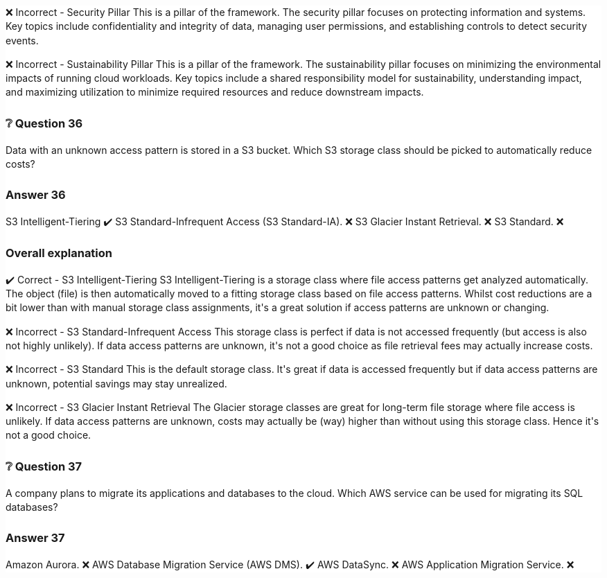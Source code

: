   :x: Incorrect - Security Pillar
  This is a pillar of the framework. The security pillar focuses on protecting information and systems. Key topics include confidentiality and integrity of data, managing user permissions, and establishing controls to detect security events.

  :x: Incorrect - Sustainability Pillar
  This is a pillar of the framework. The sustainability pillar focuses on minimizing the environmental impacts of running cloud workloads. Key topics include a shared responsibility model for sustainability, understanding impact, and maximizing utilization to minimize required resources and reduce downstream impacts.


### :grey_question: Question 36
  Data with an unknown access pattern is stored in a S3 bucket. Which S3 storage class should be picked to automatically reduce costs?

### Answer 36
  S3 Intelligent-Tiering :heavy_check_mark:
  S3 Standard-Infrequent Access (S3 Standard-IA). :x:
  S3 Glacier Instant Retrieval. :x:
  S3 Standard. :x:

### Overall explanation
  :heavy_check_mark: Correct - S3 Intelligent-Tiering
  S3 Intelligent-Tiering is a storage class where file access patterns get analyzed automatically. The object (file) is then automatically moved to a fitting storage class based on file access patterns. Whilst cost reductions are a bit lower than with manual storage class assignments, it's a great solution if access patterns are unknown or changing.

  :x: Incorrect - S3 Standard-Infrequent Access
  This storage class is perfect if data is not accessed frequently (but access is also not highly unlikely). If data access patterns are unknown, it's not a good choice as file retrieval fees may actually increase costs.

  :x: Incorrect - S3 Standard
  This is the default storage class. It's great if data is accessed frequently but if data access patterns are unknown, potential savings may stay unrealized.

  :x: Incorrect - S3 Glacier Instant Retrieval
  The Glacier storage classes are great for long-term file storage where file access is unlikely. If data access patterns are unknown, costs may actually be (way) higher than without using this storage class. Hence it's not a good choice.


### :grey_question: Question 37
  A company plans to migrate its applications and databases to the cloud. Which AWS service can be used for migrating its SQL databases?

### Answer 37
  Amazon Aurora. :x:
  AWS Database Migration Service (AWS DMS). :heavy_check_mark:
  AWS DataSync. :x:
  AWS Application Migration Service. :x:
